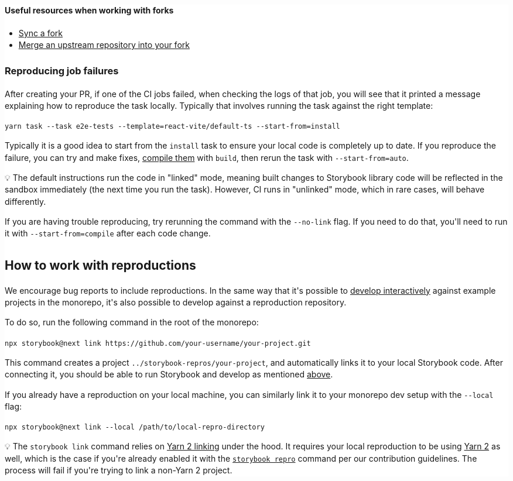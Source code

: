 #### Useful resources when working with forks

- [Sync a fork](https://docs.github.com/en/github/collaborating-with-issues-and-pull-requests/working-with-forks/syncing-a-fork)
- [Merge an upstream repository into your fork](https://docs.github.com/en/github/collaborating-with-issues-and-pull-requests/working-with-forks/merging-an-upstream-repository-into-your-fork)

### Reproducing job failures

After creating your PR, if one of the CI jobs failed, when checking the logs of that job, you will see that it printed a message explaining how to reproduce the task locally. Typically that involves running the task against the right template:

```shell
yarn task --task e2e-tests --template=react-vite/default-ts --start-from=install
```

Typically it is a good idea to start from the `install` task to ensure your local code is completely up to date. If you reproduce the failure, you can try and make fixes, [compile them](#start-developing) with `build`, then rerun the task with `--start-from=auto`.

 <div class="aside">

💡 The default instructions run the code in "linked" mode, meaning built changes to Storybook library code will be reflected in the sandbox immediately (the next time you run the task). However, CI runs in "unlinked" mode, which in rare cases, will behave differently.<br />

If you are having trouble reproducing, try rerunning the command with the `--no-link` flag. If you need to do that, you'll need to run it with `--start-from=compile` after each code change.

</div>

## How to work with reproductions

We encourage bug reports to include reproductions. In the same way that it's possible to [develop interactively](#start-developing) against example projects in the monorepo, it's also possible to develop against a reproduction repository.

To do so, run the following command in the root of the monorepo:

```shell
npx storybook@next link https://github.com/your-username/your-project.git
```

This command creates a project `../storybook-repros/your-project`, and automatically links it to your local Storybook code. After connecting it, you should be able to run Storybook and develop as mentioned [above](#start-developing).

If you already have a reproduction on your local machine, you can similarly link it to your monorepo dev setup with the `--local` flag:

```shell
npx storybook@next link --local /path/to/local-repro-directory
```

<div class="aside">

💡 The `storybook link` command relies on [Yarn 2 linking](https://yarnpkg.com/cli/link/) under the hood. It requires your local reproduction to be using [Yarn 2](https://yarnpkg.com/) as well, which is the case if you're already enabled it with the [`storybook repro`](./how-to-reproduce.md) command per our contribution guidelines. The process will fail if you're trying to link a non-Yarn 2 project.
